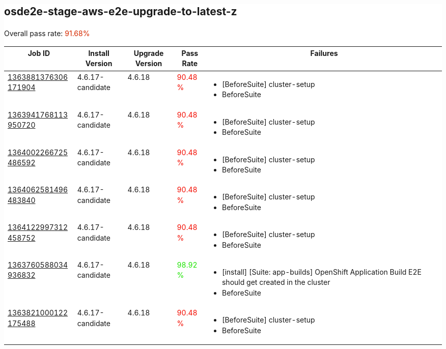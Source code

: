 

## osde2e-stage-aws-e2e-upgrade-to-latest-z

Overall pass rate: <span style="color:#d52a00;">91.68%</span>

| Job ID | Install Version | Upgrade Version | Pass Rate | Failures |
|--------|-----------------|-----------------|-----------|----------|
[1363881376306171904](https://prow.ci.openshift.org/view/gs/origin-ci-test/logs/osde2e-stage-aws-e2e-upgrade-to-latest-z/1363881376306171904) | 4.6.17-candidate | 4.6.18 | <span style="color:#f30c00;">90.48%</span>|<ul><li>[BeforeSuite] cluster-setup</li><li>BeforeSuite</li></ul>
[1363941768113950720](https://prow.ci.openshift.org/view/gs/origin-ci-test/logs/osde2e-stage-aws-e2e-upgrade-to-latest-z/1363941768113950720) | 4.6.17-candidate | 4.6.18 | <span style="color:#f30c00;">90.48%</span>|<ul><li>[BeforeSuite] cluster-setup</li><li>BeforeSuite</li></ul>
[1364002266725486592](https://prow.ci.openshift.org/view/gs/origin-ci-test/logs/osde2e-stage-aws-e2e-upgrade-to-latest-z/1364002266725486592) | 4.6.17-candidate | 4.6.18 | <span style="color:#f30c00;">90.48%</span>|<ul><li>[BeforeSuite] cluster-setup</li><li>BeforeSuite</li></ul>
[1364062581496483840](https://prow.ci.openshift.org/view/gs/origin-ci-test/logs/osde2e-stage-aws-e2e-upgrade-to-latest-z/1364062581496483840) | 4.6.17-candidate | 4.6.18 | <span style="color:#f30c00;">90.48%</span>|<ul><li>[BeforeSuite] cluster-setup</li><li>BeforeSuite</li></ul>
[1364122997312458752](https://prow.ci.openshift.org/view/gs/origin-ci-test/logs/osde2e-stage-aws-e2e-upgrade-to-latest-z/1364122997312458752) | 4.6.17-candidate | 4.6.18 | <span style="color:#f30c00;">90.48%</span>|<ul><li>[BeforeSuite] cluster-setup</li><li>BeforeSuite</li></ul>
[1363760588034936832](https://prow.ci.openshift.org/view/gs/origin-ci-test/logs/osde2e-stage-aws-e2e-upgrade-to-latest-z/1363760588034936832) | 4.6.17-candidate | 4.6.18 | <span style="color:#1ce300;">98.92%</span>|<ul><li>[install] [Suite: app-builds] OpenShift Application Build E2E should get created in the cluster</li><li>BeforeSuite</li></ul>
[1363821000122175488](https://prow.ci.openshift.org/view/gs/origin-ci-test/logs/osde2e-stage-aws-e2e-upgrade-to-latest-z/1363821000122175488) | 4.6.17-candidate | 4.6.18 | <span style="color:#f30c00;">90.48%</span>|<ul><li>[BeforeSuite] cluster-setup</li><li>BeforeSuite</li></ul>



